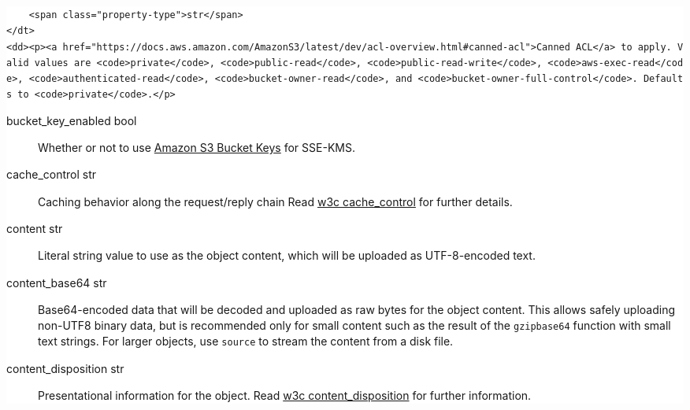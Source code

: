         <span class="property-type">str</span>
    </dt>
    <dd><p><a href="https://docs.aws.amazon.com/AmazonS3/latest/dev/acl-overview.html#canned-acl">Canned ACL</a> to apply. Valid values are <code>private</code>, <code>public-read</code>, <code>public-read-write</code>, <code>aws-exec-read</code>, <code>authenticated-read</code>, <code>bucket-owner-read</code>, and <code>bucket-owner-full-control</code>. Defaults to <code>private</code>.</p>
</dd><dt class="property-optional"
            title="Optional">
        <span id="bucket_key_enabled_python">
<a data-swiftype-name="resource-property" data-swiftype-type="text" href="#bucket_key_enabled_python" style="color: inherit; text-decoration: inherit;">bucket_<wbr>key_<wbr>enabled</a>
</span>
        <span class="property-indicator"></span>
        <span class="property-type">bool</span>
    </dt>
    <dd><p>Whether or not to use <a href="https://docs.aws.amazon.com/AmazonS3/latest/dev/bucket-key.html">Amazon S3 Bucket Keys</a> for SSE-KMS.</p>
</dd><dt class="property-optional"
            title="Optional">
        <span id="cache_control_python">
<a data-swiftype-name="resource-property" data-swiftype-type="text" href="#cache_control_python" style="color: inherit; text-decoration: inherit;">cache_<wbr>control</a>
</span>
        <span class="property-indicator"></span>
        <span class="property-type">str</span>
    </dt>
    <dd><p>Caching behavior along the request/reply chain Read <a href="http://www.w3.org/Protocols/rfc2616/rfc2616-sec14.html#sec14.9">w3c cache_control</a> for further details.</p>
</dd><dt class="property-optional"
            title="Optional">
        <span id="content_python">
<a data-swiftype-name="resource-property" data-swiftype-type="text" href="#content_python" style="color: inherit; text-decoration: inherit;">content</a>
</span>
        <span class="property-indicator"></span>
        <span class="property-type">str</span>
    </dt>
    <dd><p>Literal string value to use as the object content, which will be uploaded as UTF-8-encoded text.</p>
</dd><dt class="property-optional"
            title="Optional">
        <span id="content_base64_python">
<a data-swiftype-name="resource-property" data-swiftype-type="text" href="#content_base64_python" style="color: inherit; text-decoration: inherit;">content_<wbr>base64</a>
</span>
        <span class="property-indicator"></span>
        <span class="property-type">str</span>
    </dt>
    <dd><p>Base64-encoded data that will be decoded and uploaded as raw bytes for the object content. This allows safely uploading non-UTF8 binary data, but is recommended only for small content such as the result of the <code>gzipbase64</code> function with small text strings. For larger objects, use <code>source</code> to stream the content from a disk file.</p>
</dd><dt class="property-optional"
            title="Optional">
        <span id="content_disposition_python">
<a data-swiftype-name="resource-property" data-swiftype-type="text" href="#content_disposition_python" style="color: inherit; text-decoration: inherit;">content_<wbr>disposition</a>
</span>
        <span class="property-indicator"></span>
        <span class="property-type">str</span>
    </dt>
    <dd><p>Presentational information for the object. Read <a href="http://www.w3.org/Protocols/rfc2616/rfc2616-sec19.html#sec19.5.1">w3c content_disposition</a> for further information.</p>
</dd><dt class="property-optional"